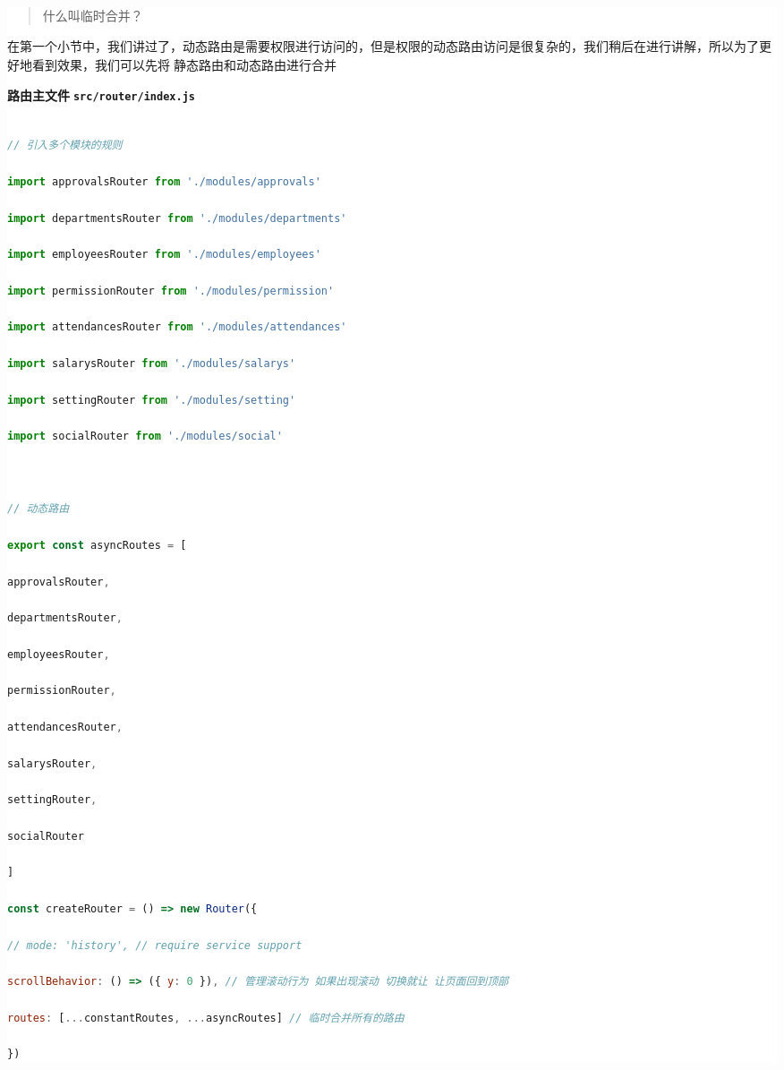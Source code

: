   

> 什么叫临时合并？

  

在第一个小节中，我们讲过了，动态路由是需要权限进行访问的，但是权限的动态路由访问是很复杂的，我们稍后在进行讲解，所以为了更好地看到效果，我们可以先将 静态路由和动态路由进行合并

  

**路由主文件** **`src/router/index.js`**

  

```js

// 引入多个模块的规则

import approvalsRouter from './modules/approvals'

import departmentsRouter from './modules/departments'

import employeesRouter from './modules/employees'

import permissionRouter from './modules/permission'

import attendancesRouter from './modules/attendances'

import salarysRouter from './modules/salarys'

import settingRouter from './modules/setting'

import socialRouter from './modules/social'

  

// 动态路由

export const asyncRoutes = [

approvalsRouter,

departmentsRouter,

employeesRouter,

permissionRouter,

attendancesRouter,

salarysRouter,

settingRouter,

socialRouter

]

const createRouter = () => new Router({

// mode: 'history', // require service support

scrollBehavior: () => ({ y: 0 }), // 管理滚动行为 如果出现滚动 切换就让 让页面回到顶部

routes: [...constantRoutes, ...asyncRoutes] // 临时合并所有的路由

})

```